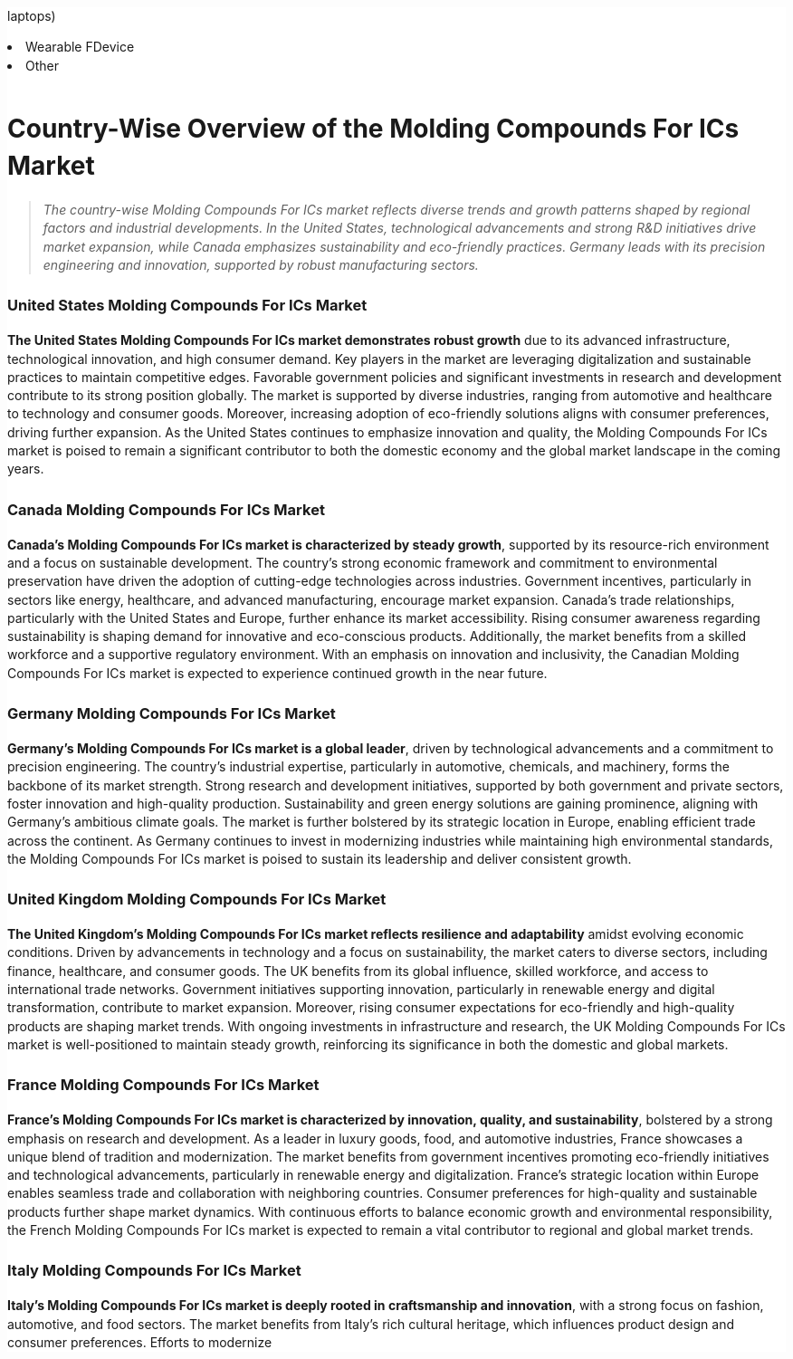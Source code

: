 laptops)</li><li>Wearable FDevice</li><li>Other</li></ul><h1><span class="">Country-Wise Overview of the Molding Compounds For ICs Market<br /></span></h1><blockquote><p><em><span class="">The country-wise Molding Compounds For ICs market reflects diverse trends and growth patterns shaped by regional factors and industrial developments. In the United States, technological advancements and strong R&amp;D initiatives drive market expansion, while Canada emphasizes sustainability and eco-friendly practices. Germany leads with its precision engineering and innovation, supported by robust manufacturing sectors.</span></em></p></blockquote><h3><strong>United States Molding Compounds For ICs Market</strong></h3><p><strong>The United States Molding Compounds For ICs market demonstrates robust growth</strong> due to its advanced infrastructure, technological innovation, and high consumer demand. Key players in the market are leveraging digitalization and sustainable practices to maintain competitive edges. Favorable government policies and significant investments in research and development contribute to its strong position globally. The market is supported by diverse industries, ranging from automotive and healthcare to technology and consumer goods. Moreover, increasing adoption of eco-friendly solutions aligns with consumer preferences, driving further expansion. As the United States continues to emphasize innovation and quality, the Molding Compounds For ICs market is poised to remain a significant contributor to both the domestic economy and the global market landscape in the coming years.</p><h3><strong>Canada Molding Compounds For ICs Market</strong></h3><p><strong>Canada&rsquo;s Molding Compounds For ICs market is characterized by steady growth</strong>, supported by its resource-rich environment and a focus on sustainable development. The country&rsquo;s strong economic framework and commitment to environmental preservation have driven the adoption of cutting-edge technologies across industries. Government incentives, particularly in sectors like energy, healthcare, and advanced manufacturing, encourage market expansion. Canada&rsquo;s trade relationships, particularly with the United States and Europe, further enhance its market accessibility. Rising consumer awareness regarding sustainability is shaping demand for innovative and eco-conscious products. Additionally, the market benefits from a skilled workforce and a supportive regulatory environment. With an emphasis on innovation and inclusivity, the Canadian Molding Compounds For ICs market is expected to experience continued growth in the near future.</p><h3><strong>Germany Molding Compounds For ICs Market</strong></h3><p><strong>Germany&rsquo;s Molding Compounds For ICs market is a global leader</strong>, driven by technological advancements and a commitment to precision engineering. The country&rsquo;s industrial expertise, particularly in automotive, chemicals, and machinery, forms the backbone of its market strength. Strong research and development initiatives, supported by both government and private sectors, foster innovation and high-quality production. Sustainability and green energy solutions are gaining prominence, aligning with Germany&rsquo;s ambitious climate goals. The market is further bolstered by its strategic location in Europe, enabling efficient trade across the continent. As Germany continues to invest in modernizing industries while maintaining high environmental standards, the Molding Compounds For ICs market is poised to sustain its leadership and deliver consistent growth.</p><h3><strong>United Kingdom Molding Compounds For ICs Market</strong></h3><p><strong>The United Kingdom&rsquo;s Molding Compounds For ICs market reflects resilience and adaptability</strong> amidst evolving economic conditions. Driven by advancements in technology and a focus on sustainability, the market caters to diverse sectors, including finance, healthcare, and consumer goods. The UK benefits from its global influence, skilled workforce, and access to international trade networks. Government initiatives supporting innovation, particularly in renewable energy and digital transformation, contribute to market expansion. Moreover, rising consumer expectations for eco-friendly and high-quality products are shaping market trends. With ongoing investments in infrastructure and research, the UK Molding Compounds For ICs market is well-positioned to maintain steady growth, reinforcing its significance in both the domestic and global markets.</p><h3><strong>France Molding Compounds For ICs Market</strong></h3><p><strong>France&rsquo;s Molding Compounds For ICs market is characterized by innovation, quality, and sustainability</strong>, bolstered by a strong emphasis on research and development. As a leader in luxury goods, food, and automotive industries, France showcases a unique blend of tradition and modernization. The market benefits from government incentives promoting eco-friendly initiatives and technological advancements, particularly in renewable energy and digitalization. France&rsquo;s strategic location within Europe enables seamless trade and collaboration with neighboring countries. Consumer preferences for high-quality and sustainable products further shape market dynamics. With continuous efforts to balance economic growth and environmental responsibility, the French Molding Compounds For ICs market is expected to remain a vital contributor to regional and global market trends.</p><h3><strong>Italy Molding Compounds For ICs Market</strong></h3><p><strong>Italy&rsquo;s Molding Compounds For ICs market is deeply rooted in craftsmanship and innovation</strong>, with a strong focus on fashion, automotive, and food sectors. The market benefits from Italy&rsquo;s rich cultural heritage, which influences product design and consumer preferences. Efforts to modernize